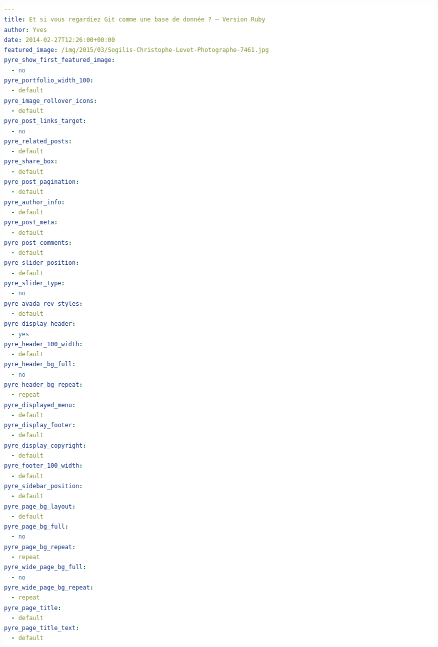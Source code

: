 ```yaml
---
title: Et si vous regardiez Git comme une base de donnée ? – Version Ruby
author: Yves
date: 2014-02-27T12:26:00+00:00
featured_image: /img/2015/03/Sogilis-Christophe-Levet-Photographe-7461.jpg
pyre_show_first_featured_image:
  - no
pyre_portfolio_width_100:
  - default
pyre_image_rollover_icons:
  - default
pyre_post_links_target:
  - no
pyre_related_posts:
  - default
pyre_share_box:
  - default
pyre_post_pagination:
  - default
pyre_author_info:
  - default
pyre_post_meta:
  - default
pyre_post_comments:
  - default
pyre_slider_position:
  - default
pyre_slider_type:
  - no
pyre_avada_rev_styles:
  - default
pyre_display_header:
  - yes
pyre_header_100_width:
  - default
pyre_header_bg_full:
  - no
pyre_header_bg_repeat:
  - repeat
pyre_displayed_menu:
  - default
pyre_display_footer:
  - default
pyre_display_copyright:
  - default
pyre_footer_100_width:
  - default
pyre_sidebar_position:
  - default
pyre_page_bg_layout:
  - default
pyre_page_bg_full:
  - no
pyre_page_bg_repeat:
  - repeat
pyre_wide_page_bg_full:
  - no
pyre_wide_page_bg_repeat:
  - repeat
pyre_page_title:
  - default
pyre_page_title_text:
  - default
```